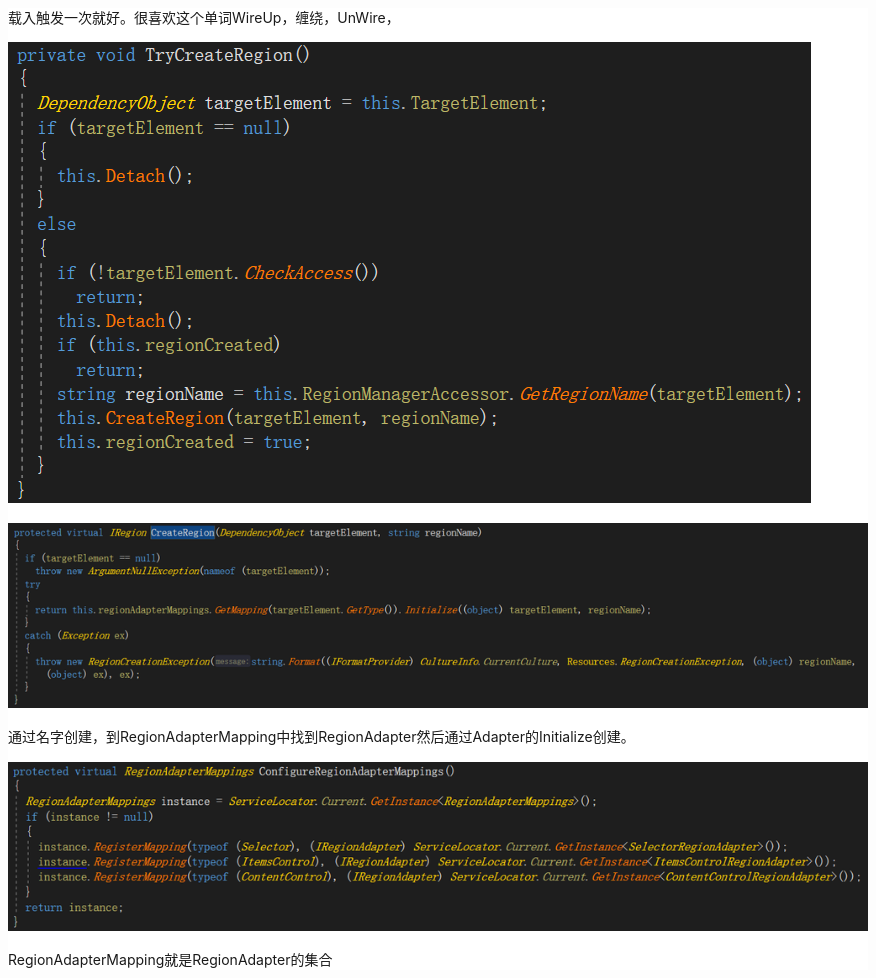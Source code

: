 载入触发一次就好。很喜欢这个单词WireUp，缠绕，UnWire，

![1585475877997](/prism/1585475877997.png)

![1585476017158](/prism/1585476017158.png)

通过名字创建，到RegionAdapterMapping中找到RegionAdapter然后通过Adapter的Initialize创建。

![1585476694306](/prism/1585476694306.png)

RegionAdapterMapping就是RegionAdapter的集合
